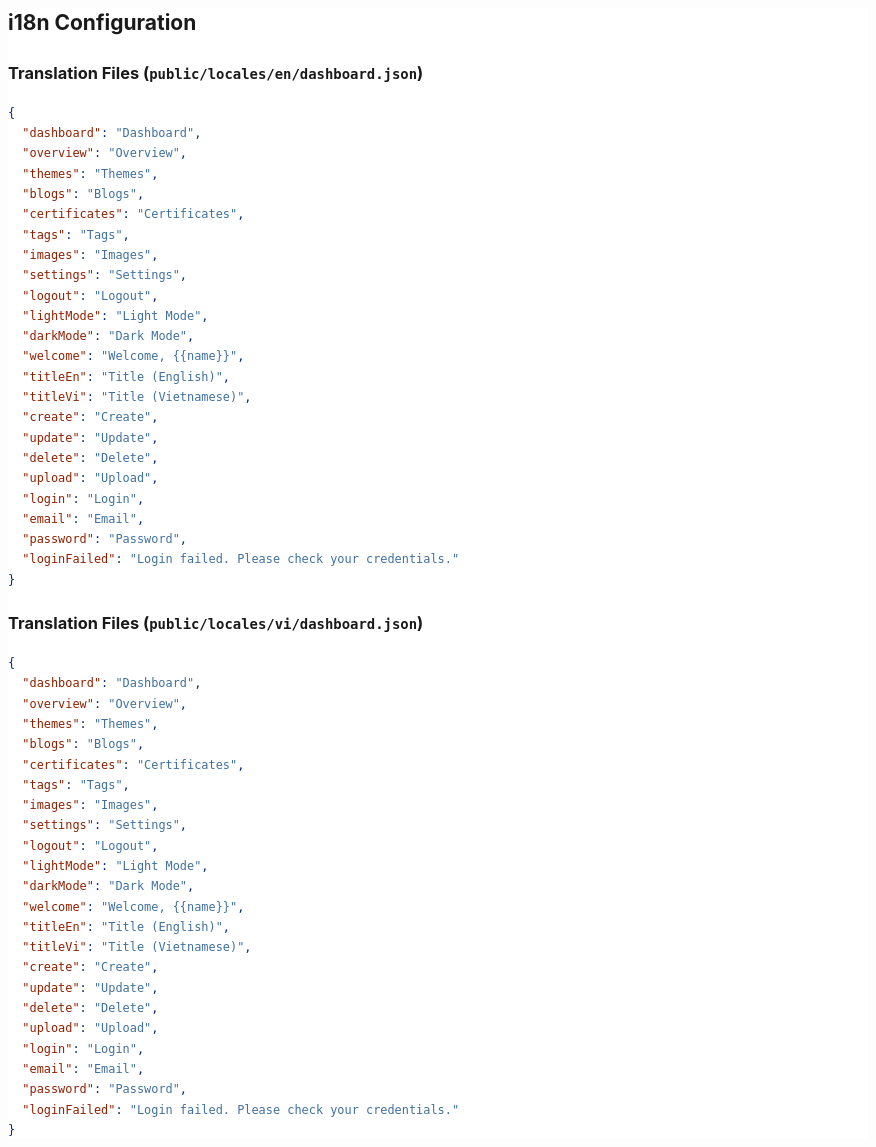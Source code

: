 ## i18n Configuration
### Translation Files (`public/locales/en/dashboard.json`)
```json
{
  "dashboard": "Dashboard",
  "overview": "Overview",
  "themes": "Themes",
  "blogs": "Blogs",
  "certificates": "Certificates",
  "tags": "Tags",
  "images": "Images",
  "settings": "Settings",
  "logout": "Logout",
  "lightMode": "Light Mode",
  "darkMode": "Dark Mode",
  "welcome": "Welcome, {{name}}",
  "titleEn": "Title (English)",
  "titleVi": "Title (Vietnamese)",
  "create": "Create",
  "update": "Update",
  "delete": "Delete",
  "upload": "Upload",
  "login": "Login",
  "email": "Email",
  "password": "Password",
  "loginFailed": "Login failed. Please check your credentials."
}
```

### Translation Files (`public/locales/vi/dashboard.json`)
```json
{
  "dashboard": "Dashboard",
  "overview": "Overview",
  "themes": "Themes",
  "blogs": "Blogs",
  "certificates": "Certificates",
  "tags": "Tags",
  "images": "Images",
  "settings": "Settings",
  "logout": "Logout",
  "lightMode": "Light Mode",
  "darkMode": "Dark Mode",
  "welcome": "Welcome, {{name}}",
  "titleEn": "Title (English)",
  "titleVi": "Title (Vietnamese)",
  "create": "Create",
  "update": "Update",
  "delete": "Delete",
  "upload": "Upload",
  "login": "Login",
  "email": "Email",
  "password": "Password",
  "loginFailed": "Login failed. Please check your credentials."
}
```
